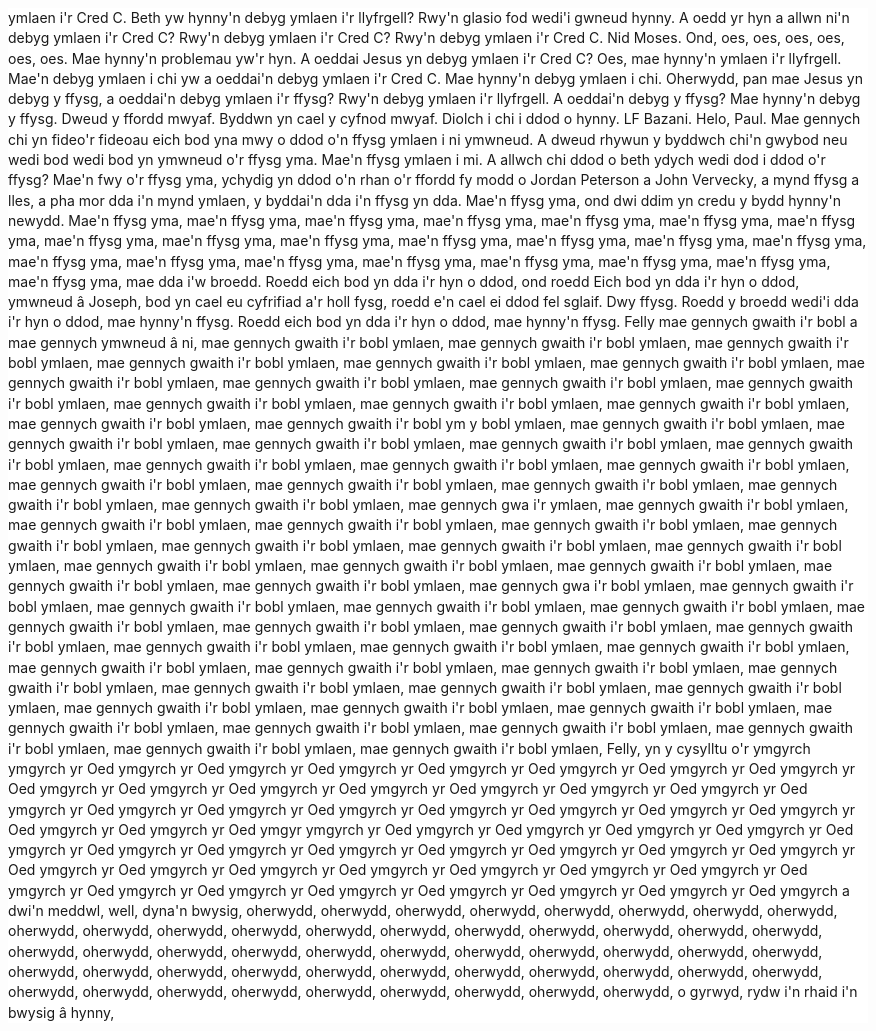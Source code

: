 ymlaen i'r Cred C. Beth yw hynny'n debyg ymlaen i'r llyfrgell? Rwy'n glasio fod wedi'i gwneud hynny. A oedd yr hyn a allwn ni'n debyg ymlaen i'r Cred C? Rwy'n debyg ymlaen i'r Cred C? Rwy'n debyg ymlaen i'r Cred C. Nid Moses. Ond, oes, oes, oes, oes, oes, oes. Mae hynny'n problemau yw'r hyn. A oeddai Jesus yn debyg ymlaen i'r Cred C? Oes, mae hynny'n ymlaen i'r llyfrgell. Mae'n debyg ymlaen i chi yw a oeddai'n debyg ymlaen i'r Cred C. Mae hynny'n debyg ymlaen i chi. Oherwydd, pan mae Jesus yn debyg y ffysg, a oeddai'n debyg ymlaen i'r ffysg? Rwy'n debyg ymlaen i'r llyfrgell. A oeddai'n debyg y ffysg? Mae hynny'n debyg y ffysg. Dweud y ffordd mwyaf. Byddwn yn cael y cyfnod mwyaf. Diolch i chi i ddod o hynny. LF Bazani. Helo, Paul. Mae gennych chi yn fideo'r fideoau eich bod yna mwy o ddod o'n ffysg ymlaen i ni ymwneud. A dweud rhywun y byddwch chi'n gwybod neu wedi bod wedi bod yn ymwneud o'r ffysg yma. Mae'n ffysg ymlaen i mi. A allwch chi ddod o beth ydych wedi dod i ddod o'r ffysg? Mae'n fwy o'r ffysg yma, ychydig yn ddod o'n rhan o'r ffordd fy modd o Jordan Peterson a John Vervecky, a mynd ffysg a lles, a pha mor dda i'n mynd ymlaen, y byddai'n dda i'n ffysg yn dda. Mae'n ffysg yma, ond dwi ddim yn credu y bydd hynny'n newydd. Mae'n ffysg yma, mae'n ffysg yma, mae'n ffysg yma, mae'n ffysg yma, mae'n ffysg yma, mae'n ffysg yma, mae'n ffysg yma, mae'n ffysg yma, mae'n ffysg yma, mae'n ffysg yma, mae'n ffysg yma, mae'n ffysg yma, mae'n ffysg yma, mae'n ffysg yma, mae'n ffysg yma, mae'n ffysg yma, mae'n ffysg yma, mae'n ffysg yma, mae'n ffysg yma, mae'n ffysg yma, mae'n ffysg yma, mae'n ffysg yma, mae dda i'w broedd. Roedd eich bod yn dda i'r hyn o ddod, ond roedd Eich bod yn dda i'r hyn o ddod, ymwneud â Joseph, bod yn cael eu cyfrifiad a'r holl fysg, roedd e'n cael ei ddod fel sglaif. Dwy ffysg. Roedd y broedd wedi'i dda i'r hyn o ddod, mae hynny'n ffysg. Roedd eich bod yn dda i'r hyn o ddod, mae hynny'n ffysg. Felly mae gennych gwaith i'r bobl a mae gennych ymwneud â ni, mae gennych gwaith i'r bobl ymlaen, mae gennych gwaith i'r bobl ymlaen, mae gennych gwaith i'r bobl ymlaen, mae gennych gwaith i'r bobl ymlaen, mae gennych gwaith i'r bobl ymlaen, mae gennych gwaith i'r bobl ymlaen, mae gennych gwaith i'r bobl ymlaen, mae gennych gwaith i'r bobl ymlaen, mae gennych gwaith i'r bobl ymlaen, mae gennych gwaith i'r bobl ymlaen, mae gennych gwaith i'r bobl ymlaen, mae gennych gwaith i'r bobl ymlaen, mae gennych gwaith i'r bobl ymlaen, mae gennych gwaith i'r bobl ymlaen, mae gennych gwaith i'r bobl ym y bobl ymlaen, mae gennych gwaith i'r bobl ymlaen, mae gennych gwaith i'r bobl ymlaen, mae gennych gwaith i'r bobl ymlaen, mae gennych gwaith i'r bobl ymlaen, mae gennych gwaith i'r bobl ymlaen, mae gennych gwaith i'r bobl ymlaen, mae gennych gwaith i'r bobl ymlaen, mae gennych gwaith i'r bobl ymlaen, mae gennych gwaith i'r bobl ymlaen, mae gennych gwaith i'r bobl ymlaen, mae gennych gwaith i'r bobl ymlaen, mae gennych gwaith i'r bobl ymlaen, mae gennych gwaith i'r bobl ymlaen, mae gennych gwa i'r ymlaen, mae gennych gwaith i'r bobl ymlaen, mae gennych gwaith i'r bobl ymlaen, mae gennych gwaith i'r bobl ymlaen, mae gennych gwaith i'r bobl ymlaen, mae gennych gwaith i'r bobl ymlaen, mae gennych gwaith i'r bobl ymlaen, mae gennych gwaith i'r bobl ymlaen, mae gennych gwaith i'r bobl ymlaen, mae gennych gwaith i'r bobl ymlaen, mae gennych gwaith i'r bobl ymlaen, mae gennych gwaith i'r bobl ymlaen, mae gennych gwaith i'r bobl ymlaen, mae gennych gwaith i'r bobl ymlaen, mae gennych gwa i'r bobl ymlaen, mae gennych gwaith i'r bobl ymlaen, mae gennych gwaith i'r bobl ymlaen, mae gennych gwaith i'r bobl ymlaen, mae gennych gwaith i'r bobl ymlaen, mae gennych gwaith i'r bobl ymlaen, mae gennych gwaith i'r bobl ymlaen, mae gennych gwaith i'r bobl ymlaen, mae gennych gwaith i'r bobl ymlaen, mae gennych gwaith i'r bobl ymlaen, mae gennych gwaith i'r bobl ymlaen, mae gennych gwaith i'r bobl ymlaen, mae gennych gwaith i'r bobl ymlaen, mae gennych gwaith i'r bobl ymlaen, mae gennych gwaith i'r bobl ymlaen, mae gennych gwaith i'r bobl ymlaen, mae gennych gwaith i'r bobl ymlaen, mae gennych gwaith i'r bobl ymlaen, mae gennych gwaith i'r bobl ymlaen, mae gennych gwaith i'r bobl ymlaen, mae gennych gwaith i'r bobl ymlaen, mae gennych gwaith i'r bobl ymlaen, mae gennych gwaith i'r bobl ymlaen, mae gennych gwaith i'r bobl ymlaen, mae gennych gwaith i'r bobl ymlaen, mae gennych gwaith i'r bobl ymlaen, mae gennych gwaith i'r bobl ymlaen, mae gennych gwaith i'r bobl ymlaen, Felly, yn y cysylltu o'r ymgyrch ymgyrch yr Oed ymgyrch yr Oed ymgyrch yr Oed ymgyrch yr Oed ymgyrch yr Oed ymgyrch yr Oed ymgyrch yr Oed ymgyrch yr Oed ymgyrch yr Oed ymgyrch yr Oed ymgyrch yr Oed ymgyrch yr Oed ymgyrch yr Oed ymgyrch yr Oed ymgyrch yr Oed ymgyrch yr Oed ymgyrch yr Oed ymgyrch yr Oed ymgyrch yr Oed ymgyrch yr Oed ymgyrch yr Oed ymgyrch yr Oed ymgyrch yr Oed ymgyrch yr Oed ymgyrch yr Oed ymgyr ymgyrch yr Oed ymgyrch yr Oed ymgyrch yr Oed ymgyrch yr Oed ymgyrch yr Oed ymgyrch yr Oed ymgyrch yr Oed ymgyrch yr Oed ymgyrch yr Oed ymgyrch yr Oed ymgyrch yr Oed ymgyrch yr Oed ymgyrch yr Oed ymgyrch yr Oed ymgyrch yr Oed ymgyrch yr Oed ymgyrch yr Oed ymgyrch yr Oed ymgyrch yr Oed ymgyrch yr Oed ymgyrch yr Oed ymgyrch yr Oed ymgyrch yr Oed ymgyrch yr Oed ymgyrch yr Oed ymgyrch yr Oed ymgyrch yr Oed ymgyrch a dwi'n meddwl, well, dyna'n bwysig, oherwydd, oherwydd, oherwydd, oherwydd, oherwydd, oherwydd, oherwydd, oherwydd, oherwydd, oherwydd, oherwydd, oherwydd, oherwydd, oherwydd, oherwydd, oherwydd, oherwydd, oherwydd, oherwydd, oherwydd, oherwydd, oherwydd, oherwydd, oherwydd, oherwydd, oherwydd, oherwydd, oherwydd, oherwydd, oherwydd, oherwydd, oherwydd, oherwydd, oherwydd, oherwydd, oherwydd, oherwydd, oherwydd, oherwydd, oherwydd, oherwydd, oherwydd, oherwydd, oherwydd, oherwydd, oherwydd, oherwydd, oherwydd, oherwydd, oherwydd, o gyrwyd, rydw i'n rhaid i'n bwysig â hynny,